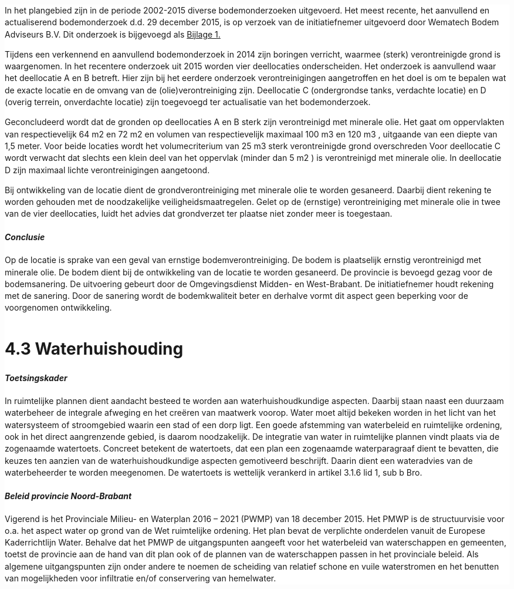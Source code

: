 In het plangebied zijn in de periode 2002-2015 diverse bodemonderzoeken uitgevoerd. Het meest recente, het aanvullend en actualiserend bodemonderzoek d.d. 29 december 2015, is op verzoek van de initiatiefnemer uitgevoerd door Wematech Bodem Adviseurs B.V. Dit onderzoek is bijgevoegd als [Bijlage 1.](#page-7-0)

Tijdens een verkennend en aanvullend bodemonderzoek in 2014 zijn boringen verricht, waarmee (sterk) verontreinigde grond is waargenomen. In het recentere onderzoek uit 2015 worden vier deellocaties onderscheiden. Het onderzoek is aanvullend waar het deellocatie A en B betreft. Hier zijn bij het eerdere onderzoek verontreinigingen aangetroffen en het doel is om te bepalen wat de exacte locatie en de omvang van de (olie)verontreiniging zijn. Deellocatie C (ondergrondse tanks, verdachte locatie) en D (overig terrein, onverdachte locatie) zijn toegevoegd ter actualisatie van het bodemonderzoek.

Geconcludeerd wordt dat de gronden op deellocaties A en B sterk zijn verontreinigd met minerale olie. Het gaat om oppervlakten van respectievelijk 64 m2 en 72 m2 en volumen van respectievelijk maximaal 100 m3 en 120 m3 , uitgaande van een diepte van 1,5 meter. Voor beide locaties wordt het volumecriterium van 25 m3 sterk verontreinigde grond overschreden Voor deellocatie C wordt verwacht dat slechts een klein deel van het oppervlak (minder dan 5 m2 ) is verontreinigd met minerale olie. In deellocatie D zijn maximaal lichte verontreinigingen aangetoond.

Bij ontwikkeling van de locatie dient de grondverontreiniging met minerale olie te worden gesaneerd. Daarbij dient rekening te worden gehouden met de noodzakelijke veiligheidsmaatregelen. Gelet op de (ernstige) verontreiniging met minerale olie in twee van de vier deellocaties, luidt het advies dat grondverzet ter plaatse niet zonder meer is toegestaan.

#### *Conclusie*

Op de locatie is sprake van een geval van ernstige bodemverontreiniging. De bodem is plaatselijk ernstig verontreinigd met minerale olie. De bodem dient bij de ontwikkeling van de locatie te worden gesaneerd. De provincie is bevoegd gezag voor de bodemsanering. De uitvoering gebeurt door de Omgevingsdienst Midden- en West-Brabant. De initiatiefnemer houdt rekening met de sanering. Door de sanering wordt de bodemkwaliteit beter en derhalve vormt dit aspect geen beperking voor de voorgenomen ontwikkeling.

# <span id="page-29-0"></span>**4.3 Waterhuishouding**

#### *Toetsingskader*

In ruimtelijke plannen dient aandacht besteed te worden aan waterhuishoudkundige aspecten. Daarbij staan naast een duurzaam waterbeheer de integrale afweging en het creëren van maatwerk voorop. Water moet altijd bekeken worden in het licht van het watersysteem of stroomgebied waarin een stad of een dorp ligt. Een goede afstemming van waterbeleid en ruimtelijke ordening, ook in het direct aangrenzende gebied, is daarom noodzakelijk. De integratie van water in ruimtelijke plannen vindt plaats via de zogenaamde watertoets. Concreet betekent de watertoets, dat een plan een zogenaamde waterparagraaf dient te bevatten, die keuzes ten aanzien van de waterhuishoudkundige aspecten gemotiveerd beschrijft. Daarin dient een wateradvies van de waterbeheerder te worden meegenomen. De watertoets is wettelijk verankerd in artikel 3.1.6 lid 1, sub b Bro.

#### *Beleid provincie Noord-Brabant*

Vigerend is het Provinciale Milieu- en Waterplan 2016 – 2021 (PWMP) van 18 december 2015. Het PMWP is de structuurvisie voor o.a. het aspect water op grond van de Wet ruimtelijke ordening. Het plan bevat de verplichte onderdelen vanuit de Europese Kaderrichtlijn Water. Behalve dat het PMWP de uitgangspunten aangeeft voor het waterbeleid van waterschappen en gemeenten, toetst de provincie aan de hand van dit plan ook of de plannen van de waterschappen passen in het provinciale beleid. Als algemene uitgangspunten zijn onder andere te noemen de scheiding van relatief schone en vuile waterstromen en het benutten van mogelijkheden voor infiltratie en/of conservering van hemelwater.
